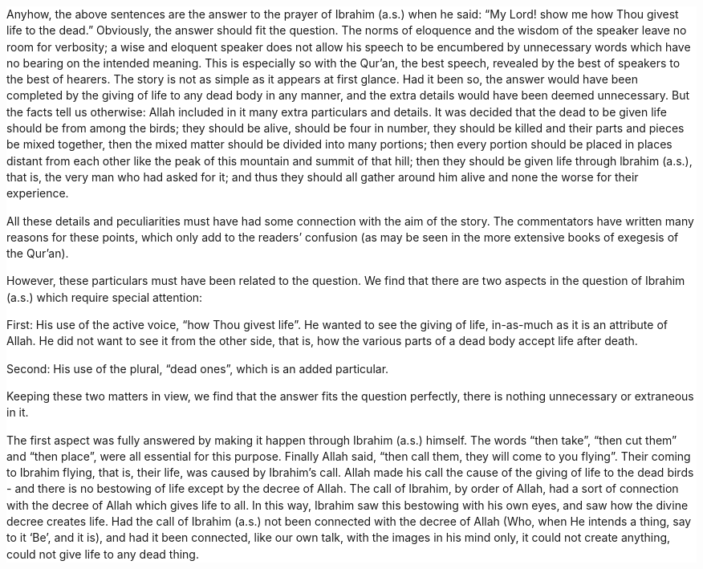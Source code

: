Anyhow, the above sentences are the answer to the prayer of Ibrahim
(a.s.) when he said: “My Lord! show me how Thou givest life to the
dead.” Obviously, the answer should fit the question. The norms of
eloquence and the wisdom of the speaker leave no room for verbosity; a
wise and eloquent speaker does not allow his speech to be encumbered by
unnecessary words which have no bearing on the intended meaning. This is
especially so with the Qur’an, the best speech, revealed by the best of
speakers to the best of hearers. The story is not as simple as it
appears at first glance. Had it been so, the answer would have been
completed by the giving of life to any dead body in any manner, and the
extra details would have been deemed unnecessary. But the facts tell us
otherwise: Allah included in it many extra particulars and details. It
was decided that the dead to be given life should be from among the
birds; they should be alive, should be four in number, they should be
killed and their parts and pieces be mixed together, then the mixed
matter should be divided into many portions; then every portion should
be placed in places distant from each other like the peak of this
mountain and summit of that hill; then they should be given life through
lbrahim (a.s.), that is, the very man who had asked for it; and thus
they should all gather around him alive and none the worse for their
experience.

All these details and peculiarities must have had some connection with
the aim of the story. The commentators have written many reasons for
these points, which only add to the readers’ confusion (as may be seen
in the more extensive books of exegesis of the Qur’an).

However, these particulars must have been related to the question. We
find that there are two aspects in the question of Ibrahim (a.s.) which
require special attention:

First: His use of the active voice, “how Thou givest life”. He wanted
to see the giving of life, in-as-much as it is an attribute of Allah. He
did not want to see it from the other side, that is, how the various
parts of a dead body accept life after death.

Second: His use of the plural, “dead ones”, which is an added
particular.

Keeping these two matters in view, we find that the answer fits the
question perfectly, there is nothing unnecessary or extraneous in it.

The first aspect was fully answered by making it happen through Ibrahim
(a.s.) himself. The words “then take”, “then cut them” and “then place”,
were all essential for this purpose. Finally Allah said, “then call
them, they will come to you flying”. Their coming to Ibrahim flying,
that is, their life, was caused by Ibrahim’s call. Allah made his call
the cause of the giving of life to the dead birds - and there is no
bestowing of life except by the decree of Allah. The call of Ibrahim, by
order of Allah, had a sort of connection with the decree of Allah which
gives life to all. In this way, Ibrahim saw this bestowing with his own
eyes, and saw how the divine decree creates life. Had the call of
Ibrahim (a.s.) not been connected with the decree of Allah (Who, when He
intends a thing, say to it ‘Be’, and it is), and had it been connected,
like our own talk, with the images in his mind only, it could not create
anything, could not give life to any dead thing.
